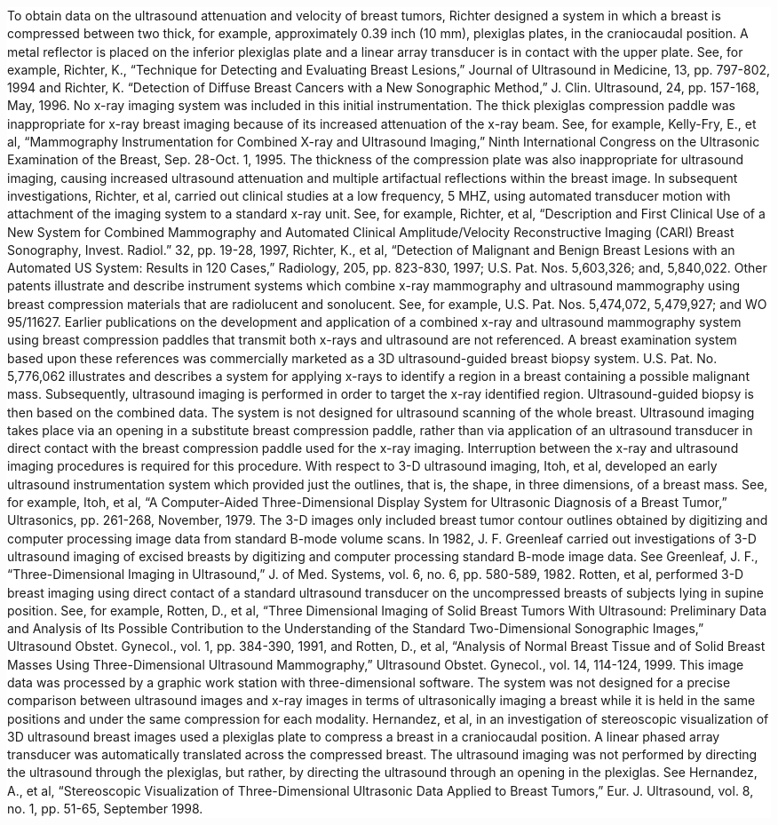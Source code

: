 To obtain data on the ultrasound attenuation and velocity of breast tumors, Richter designed a system in which a breast is compressed between two thick, for example, approximately 0.39 inch (10 mm), plexiglas plates, in the craniocaudal position. A metal reflector is placed on the inferior plexiglas plate and a linear array transducer is in contact with the upper plate. See, for example, Richter, K., “Technique for Detecting and Evaluating Breast Lesions,” Journal of Ultrasound in Medicine, 13, pp. 797-802, 1994 and Richter, K. “Detection of Diffuse Breast Cancers with a New Sonographic Method,” J. Clin. Ultrasound, 24, pp. 157-168, May, 1996. No x-ray imaging system was included in this initial instrumentation. The thick plexiglas compression paddle was inappropriate for x-ray breast imaging because of its increased attenuation of the x-ray beam. See, for example, Kelly-Fry, E., et al, “Mammography Instrumentation for Combined X-ray and Ultrasound Imaging,” Ninth International Congress on the Ultrasonic Examination of the Breast, Sep. 28-Oct. 1, 1995. The thickness of the compression plate was also inappropriate for ultrasound imaging, causing increased ultrasound attenuation and multiple artifactual reflections within the breast image. In subsequent investigations, Richter, et al, carried out clinical studies at a low frequency, 5 MHZ, using automated transducer motion with attachment of the imaging system to a standard x-ray unit. See, for example, Richter, et al, “Description and First Clinical Use of a New System for Combined Mammography and Automated Clinical Amplitude/Velocity Reconstructive Imaging (CARI) Breast Sonography, Invest. Radiol.” 32, pp. 19-28, 1997, Richter, K., et al, “Detection of Malignant and Benign Breast Lesions with an Automated US System: Results in 120 Cases,” Radiology, 205, pp. 823-830, 1997; U.S. Pat. Nos. 5,603,326; and, 5,840,022.
Other patents illustrate and describe instrument systems which combine x-ray mammography and ultrasound mammography using breast compression materials that are radiolucent and sonolucent. See, for example, U.S. Pat. Nos. 5,474,072, 5,479,927; and WO 95/11627. Earlier publications on the development and application of a combined x-ray and ultrasound mammography system using breast compression paddles that transmit both x-rays and ultrasound are not referenced. A breast examination system based upon these references was commercially marketed as a 3D ultrasound-guided breast biopsy system.
U.S. Pat. No. 5,776,062 illustrates and describes a system for applying x-rays to identify a region in a breast containing a possible malignant mass. Subsequently, ultrasound imaging is performed in order to target the x-ray identified region. Ultrasound-guided biopsy is then based on the combined data. The system is not designed for ultrasound scanning of the whole breast. Ultrasound imaging takes place via an opening in a substitute breast compression paddle, rather than via application of an ultrasound transducer in direct contact with the breast compression paddle used for the x-ray imaging. Interruption between the x-ray and ultrasound imaging procedures is required for this procedure.
With respect to 3-D ultrasound imaging, Itoh, et al, developed an early ultrasound instrumentation system which provided just the outlines, that is, the shape, in three dimensions, of a breast mass. See, for example, Itoh, et al, “A Computer-Aided Three-Dimensional Display System for Ultrasonic Diagnosis of a Breast Tumor,” Ultrasonics, pp. 261-268, November, 1979. The 3-D images only included breast tumor contour outlines obtained by digitizing and computer processing image data from standard B-mode volume scans.
In 1982, J. F. Greenleaf carried out investigations of 3-D ultrasound imaging of excised breasts by digitizing and computer processing standard B-mode image data. See Greenleaf, J. F., “Three-Dimensional Imaging in Ultrasound,” J. of Med. Systems, vol. 6, no. 6, pp. 580-589, 1982.
Rotten, et al, performed 3-D breast imaging using direct contact of a standard ultrasound transducer on the uncompressed breasts of subjects lying in supine position. See, for example, Rotten, D., et al, “Three Dimensional Imaging of Solid Breast Tumors With Ultrasound: Preliminary Data and Analysis of Its Possible Contribution to the Understanding of the Standard Two-Dimensional Sonographic Images,” Ultrasound Obstet. Gynecol., vol. 1, pp. 384-390, 1991, and Rotten, D., et al, “Analysis of Normal Breast Tissue and of Solid Breast Masses Using Three-Dimensional Ultrasound Mammography,” Ultrasound Obstet. Gynecol., vol. 14, 114-124, 1999. This image data was processed by a graphic work station with three-dimensional software. The system was not designed for a precise comparison between ultrasound images and x-ray images in terms of ultrasonically imaging a breast while it is held in the same positions and under the same compression for each modality.
Hernandez, et al, in an investigation of stereoscopic visualization of 3D ultrasound breast images used a plexiglas plate to compress a breast in a craniocaudal position. A linear phased array transducer was automatically translated across the compressed breast. The ultrasound imaging was not performed by directing the ultrasound through the plexiglas, but rather, by directing the ultrasound through an opening in the plexiglas. See Hernandez, A., et al, “Stereoscopic Visualization of Three-Dimensional Ultrasonic Data Applied to Breast Tumors,” Eur. J. Ultrasound, vol. 8, no. 1, pp. 51-65, September 1998.